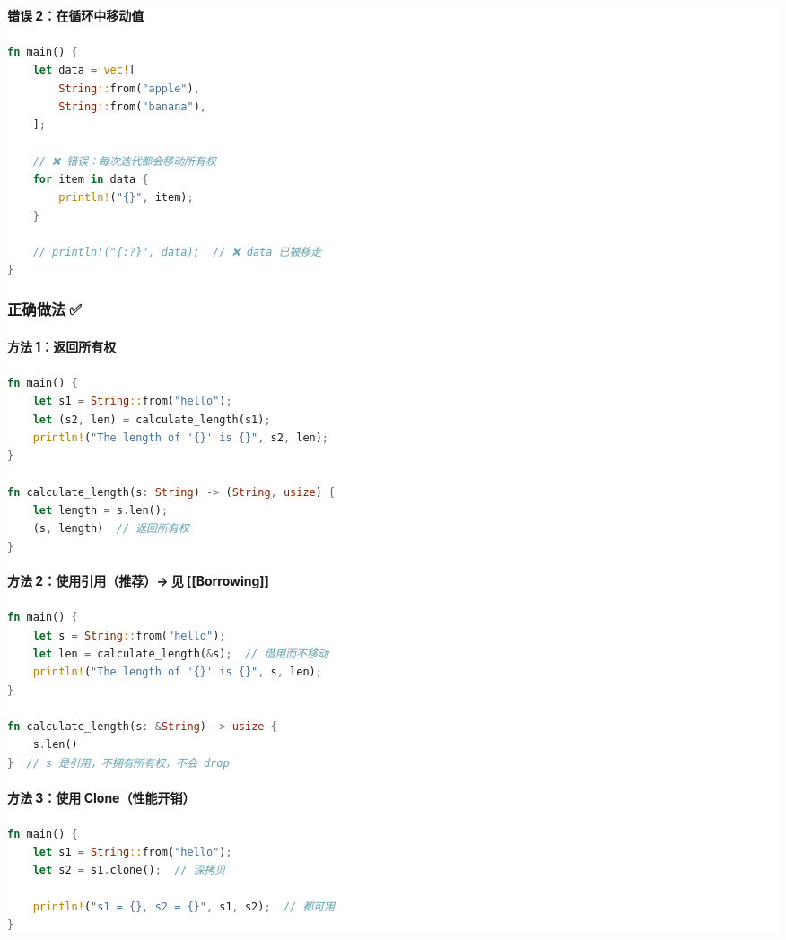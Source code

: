 #### 错误 2：在循环中移动值

```rust
fn main() {
    let data = vec![
        String::from("apple"),
        String::from("banana"),
    ];
    
    // ❌ 错误：每次迭代都会移动所有权
    for item in data {
        println!("{}", item);
    }
    
    // println!("{:?}", data);  // ❌ data 已被移走
}
```

### 正确做法 ✅

#### 方法 1：返回所有权

```rust
fn main() {
    let s1 = String::from("hello");
    let (s2, len) = calculate_length(s1);
    println!("The length of '{}' is {}", s2, len);
}

fn calculate_length(s: String) -> (String, usize) {
    let length = s.len();
    (s, length)  // 返回所有权
}
```

#### 方法 2：使用引用（推荐）→ 见 [[Borrowing]]

```rust
fn main() {
    let s = String::from("hello");
    let len = calculate_length(&s);  // 借用而不移动
    println!("The length of '{}' is {}", s, len);
}

fn calculate_length(s: &String) -> usize {
    s.len()
}  // s 是引用，不拥有所有权，不会 drop
```

#### 方法 3：使用 Clone（性能开销）

```rust
fn main() {
    let s1 = String::from("hello");
    let s2 = s1.clone();  // 深拷贝
    
    println!("s1 = {}, s2 = {}", s1, s2);  // 都可用
}
```
